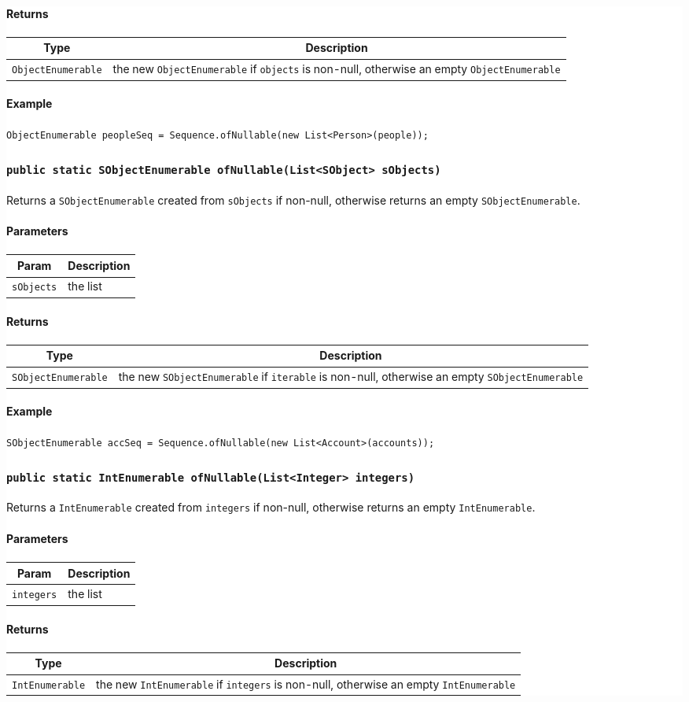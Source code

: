 #### Returns

|Type|Description|
|---|---|
|`ObjectEnumerable`|the new `ObjectEnumerable` if `objects` is non-null, otherwise an empty `ObjectEnumerable`|

#### Example
```apex
ObjectEnumerable peopleSeq = Sequence.ofNullable(new List<Person>(people));
```


### `public static SObjectEnumerable ofNullable(List<SObject> sObjects)`

Returns a `SObjectEnumerable` created from `sObjects` if non-null, otherwise returns an empty `SObjectEnumerable`.

#### Parameters

|Param|Description|
|---|---|
|`sObjects`|the list|

#### Returns

|Type|Description|
|---|---|
|`SObjectEnumerable`|the new `SObjectEnumerable` if `iterable` is non-null, otherwise an empty `SObjectEnumerable`|

#### Example
```apex
SObjectEnumerable accSeq = Sequence.ofNullable(new List<Account>(accounts));
```


### `public static IntEnumerable ofNullable(List<Integer> integers)`

Returns a `IntEnumerable` created from `integers` if non-null, otherwise returns an empty `IntEnumerable`.

#### Parameters

|Param|Description|
|---|---|
|`integers`|the list|

#### Returns

|Type|Description|
|---|---|
|`IntEnumerable`|the new `IntEnumerable` if `integers` is non-null, otherwise an empty `IntEnumerable`|
